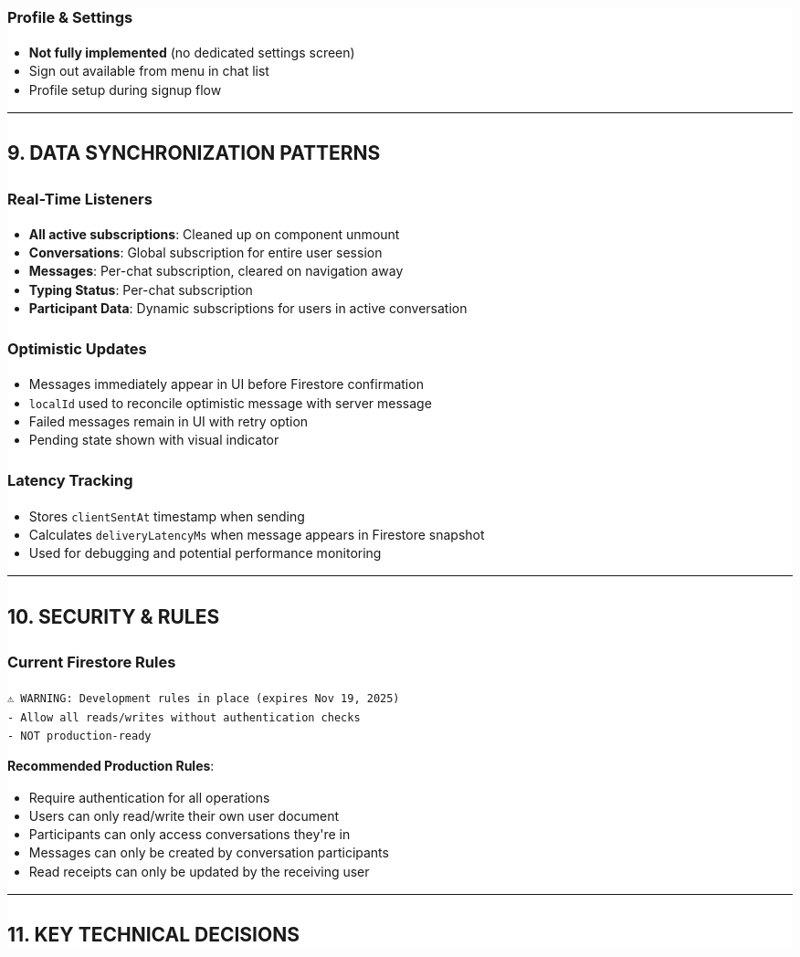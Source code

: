 ### Profile & Settings
- **Not fully implemented** (no dedicated settings screen)
- Sign out available from menu in chat list
- Profile setup during signup flow

---

## 9. DATA SYNCHRONIZATION PATTERNS

### Real-Time Listeners
- **All active subscriptions**: Cleaned up on component unmount
- **Conversations**: Global subscription for entire user session
- **Messages**: Per-chat subscription, cleared on navigation away
- **Typing Status**: Per-chat subscription
- **Participant Data**: Dynamic subscriptions for users in active conversation

### Optimistic Updates
- Messages immediately appear in UI before Firestore confirmation
- `localId` used to reconcile optimistic message with server message
- Failed messages remain in UI with retry option
- Pending state shown with visual indicator

### Latency Tracking
- Stores `clientSentAt` timestamp when sending
- Calculates `deliveryLatencyMs` when message appears in Firestore snapshot
- Used for debugging and potential performance monitoring

---

## 10. SECURITY & RULES

### Current Firestore Rules
```
⚠️ WARNING: Development rules in place (expires Nov 19, 2025)
- Allow all reads/writes without authentication checks
- NOT production-ready
```

**Recommended Production Rules**:
- Require authentication for all operations
- Users can only read/write their own user document
- Participants can only access conversations they're in
- Messages can only be created by conversation participants
- Read receipts can only be updated by the receiving user

---

## 11. KEY TECHNICAL DECISIONS
